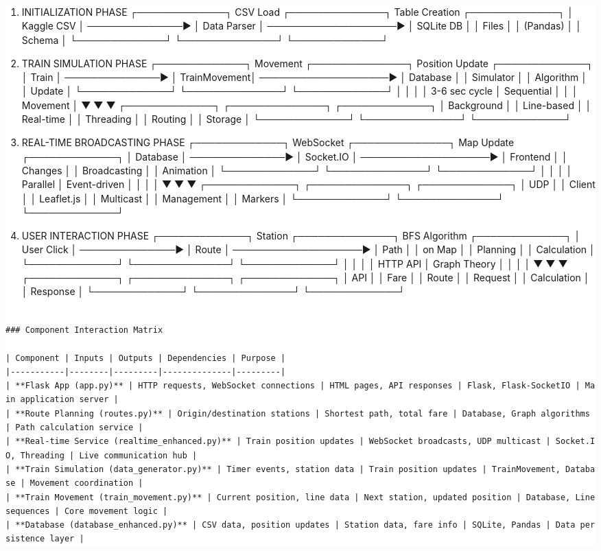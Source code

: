 1. INITIALIZATION PHASE
   ┌─────────────┐    CSV Load    ┌──────────────┐    Table Creation    ┌─────────────┐
   │ Kaggle CSV  │ ──────────────► │ Data Parser  │ ───────────────────► │ SQLite DB   │
   │ Files       │                │ (Pandas)     │                     │ Schema      │
   └─────────────┘                └──────────────┘                     └─────────────┘

2. TRAIN SIMULATION PHASE
   ┌─────────────┐    Movement    ┌──────────────┐    Position Update   ┌─────────────┐
   │ Train       │ ──────────────► │ TrainMovement│ ───────────────────► │ Database    │
   │ Simulator   │                │ Algorithm    │                     │ Update      │
   └─────────────┘                └──────────────┘                     └─────────────┘
          │                              │                                     │
          │ 3-6 sec cycle               │ Sequential                          │
          │                              │ Movement                            │
          ▼                              ▼                                     ▼
   ┌─────────────┐                ┌──────────────┐                     ┌─────────────┐
   │ Background  │                │ Line-based   │                     │ Real-time   │
   │ Threading   │                │ Routing      │                     │ Storage     │
   └─────────────┘                └──────────────┘                     └─────────────┘

3. REAL-TIME BROADCASTING PHASE
   ┌─────────────┐    WebSocket   ┌──────────────┐    Map Update       ┌─────────────┐
   │ Database    │ ──────────────► │ Socket.IO    │ ───────────────────► │ Frontend    │
   │ Changes     │                │ Broadcasting │                     │ Animation   │
   └─────────────┘                └──────────────┘                     └─────────────┘
          │                              │                                     │
          │ Parallel                     │ Event-driven                       │
          │                              │                                     │
          ▼                              ▼                                     ▼
   ┌─────────────┐                ┌──────────────┐                     ┌─────────────┐
   │ UDP         │                │ Client       │                     │ Leaflet.js  │
   │ Multicast   │                │ Management   │                     │ Markers     │
   └─────────────┘                └──────────────┘                     └─────────────┘

4. USER INTERACTION PHASE
   ┌─────────────┐    Station     ┌──────────────┐    BFS Algorithm    ┌─────────────┐
   │ User Click  │ ──────────────► │ Route        │ ───────────────────► │ Path        │
   │ on Map      │                │ Planning     │                     │ Calculation │
   └─────────────┘                └──────────────┘                     └─────────────┘
          │                              │                                     │
          │ HTTP API                     │ Graph Theory                       │
          │                              │                                     │
          ▼                              ▼                                     ▼
   ┌─────────────┐                ┌──────────────┐                     ┌─────────────┐
   │ API         │                │ Fare         │                     │ Route       │
   │ Request     │                │ Calculation  │                     │ Response    │
   └─────────────┘                └──────────────┘                     └─────────────┘
```

### Component Interaction Matrix

| Component | Inputs | Outputs | Dependencies | Purpose |
|-----------|--------|---------|--------------|---------|
| **Flask App (app.py)** | HTTP requests, WebSocket connections | HTML pages, API responses | Flask, Flask-SocketIO | Main application server |
| **Route Planning (routes.py)** | Origin/destination stations | Shortest path, total fare | Database, Graph algorithms | Path calculation service |
| **Real-time Service (realtime_enhanced.py)** | Train position updates | WebSocket broadcasts, UDP multicast | Socket.IO, Threading | Live communication hub |
| **Train Simulation (data_generator.py)** | Timer events, station data | Train position updates | TrainMovement, Database | Movement coordination |
| **Train Movement (train_movement.py)** | Current position, line data | Next station, updated position | Database, Line sequences | Core movement logic |
| **Database (database_enhanced.py)** | CSV data, position updates | Station data, fare info | SQLite, Pandas | Data persistence layer |
```